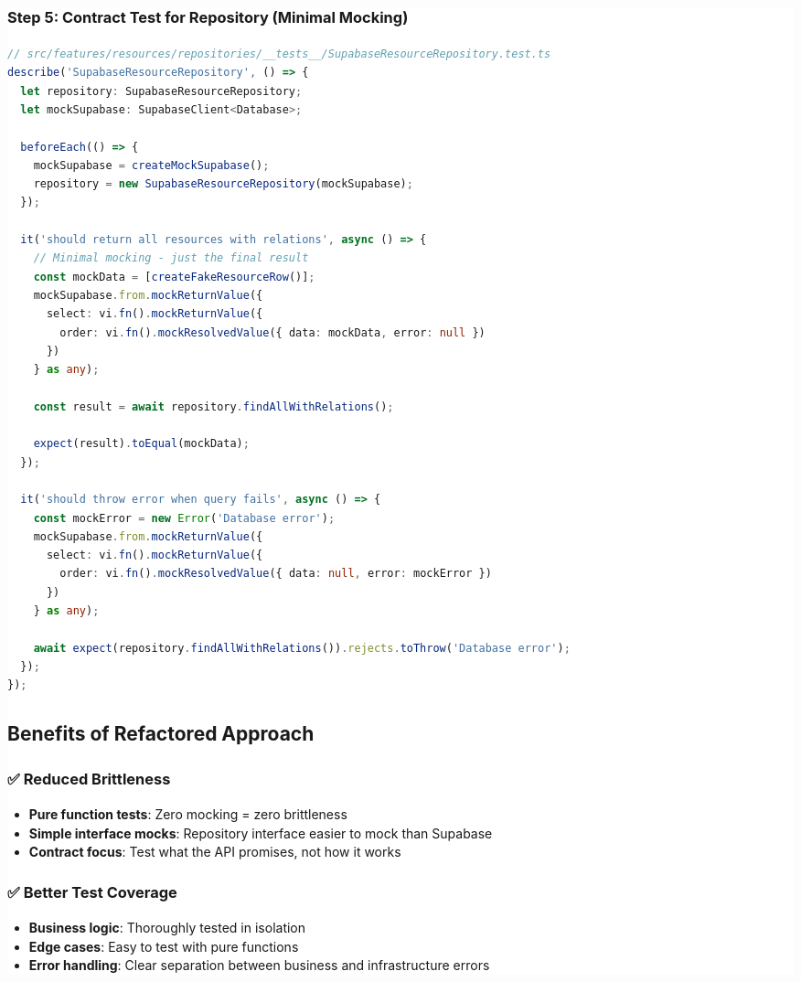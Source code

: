 ### Step 5: Contract Test for Repository (Minimal Mocking)

```typescript
// src/features/resources/repositories/__tests__/SupabaseResourceRepository.test.ts
describe('SupabaseResourceRepository', () => {
  let repository: SupabaseResourceRepository;
  let mockSupabase: SupabaseClient<Database>;

  beforeEach(() => {
    mockSupabase = createMockSupabase();
    repository = new SupabaseResourceRepository(mockSupabase);
  });

  it('should return all resources with relations', async () => {
    // Minimal mocking - just the final result
    const mockData = [createFakeResourceRow()];
    mockSupabase.from.mockReturnValue({
      select: vi.fn().mockReturnValue({
        order: vi.fn().mockResolvedValue({ data: mockData, error: null })
      })
    } as any);

    const result = await repository.findAllWithRelations();

    expect(result).toEqual(mockData);
  });

  it('should throw error when query fails', async () => {
    const mockError = new Error('Database error');
    mockSupabase.from.mockReturnValue({
      select: vi.fn().mockReturnValue({
        order: vi.fn().mockResolvedValue({ data: null, error: mockError })
      })
    } as any);

    await expect(repository.findAllWithRelations()).rejects.toThrow('Database error');
  });
});
```

## Benefits of Refactored Approach

### ✅ **Reduced Brittleness**
- **Pure function tests**: Zero mocking = zero brittleness
- **Simple interface mocks**: Repository interface easier to mock than Supabase
- **Contract focus**: Test what the API promises, not how it works

### ✅ **Better Test Coverage**
- **Business logic**: Thoroughly tested in isolation
- **Edge cases**: Easy to test with pure functions
- **Error handling**: Clear separation between business and infrastructure errors
